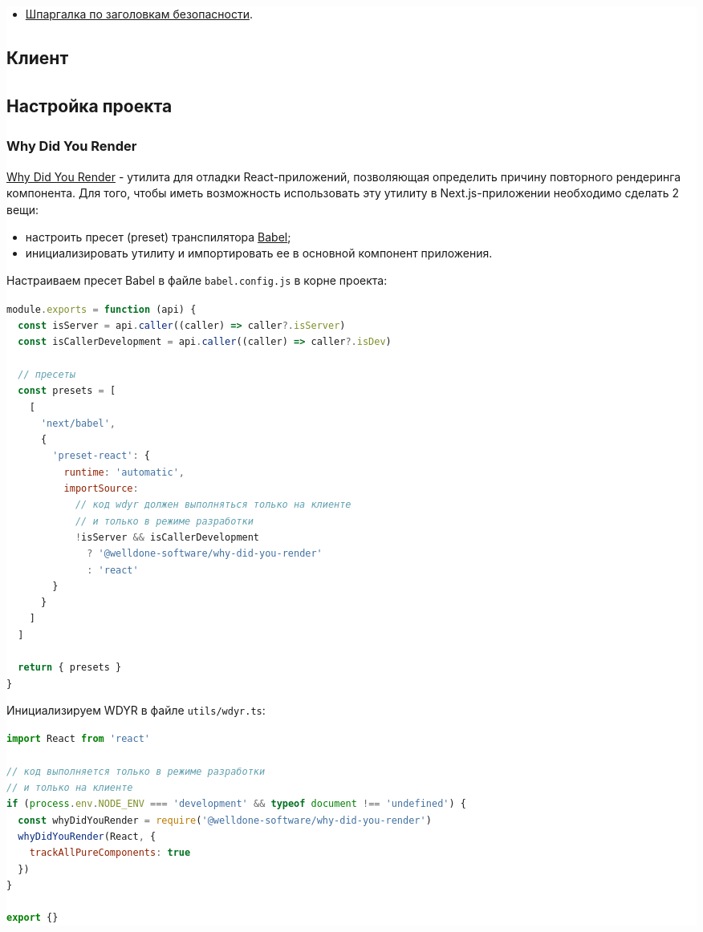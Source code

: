 - [Шпаргалка по заголовкам безопасности](https://my-js.org/docs/cheatsheet/security-headers).

## Клиент

## Настройка проекта

### Why Did You Render

[Why Did You Render](https://github.com/welldone-software/why-did-you-render) - утилита для отладки React-приложений, позволяющая определить причину повторного рендеринга компонента. Для того, чтобы иметь возможность использовать эту утилиту в Next.js-приложении необходимо сделать 2 вещи:

- настроить пресет (preset) транспилятора [Babel](https://babeljs.io/);
- инициализировать утилиту и импортировать ее в основной компонент приложения.

Настраиваем пресет Babel в файле `babel.config.js` в корне проекта:

```javascript
module.exports = function (api) {
  const isServer = api.caller((caller) => caller?.isServer)
  const isCallerDevelopment = api.caller((caller) => caller?.isDev)

  // пресеты
  const presets = [
    [
      'next/babel',
      {
        'preset-react': {
          runtime: 'automatic',
          importSource:
            // код wdyr должен выполняться только на клиенте
            // и только в режиме разработки
            !isServer && isCallerDevelopment
              ? '@welldone-software/why-did-you-render'
              : 'react'
        }
      }
    ]
  ]

  return { presets }
}
```

Инициализируем WDYR в файле `utils/wdyr.ts`:

```javascript
import React from 'react'

// код выполняется только в режиме разработки
// и только на клиенте
if (process.env.NODE_ENV === 'development' && typeof document !== 'undefined') {
  const whyDidYouRender = require('@welldone-software/why-did-you-render')
  whyDidYouRender(React, {
    trackAllPureComponents: true
  })
}

export {}
```
